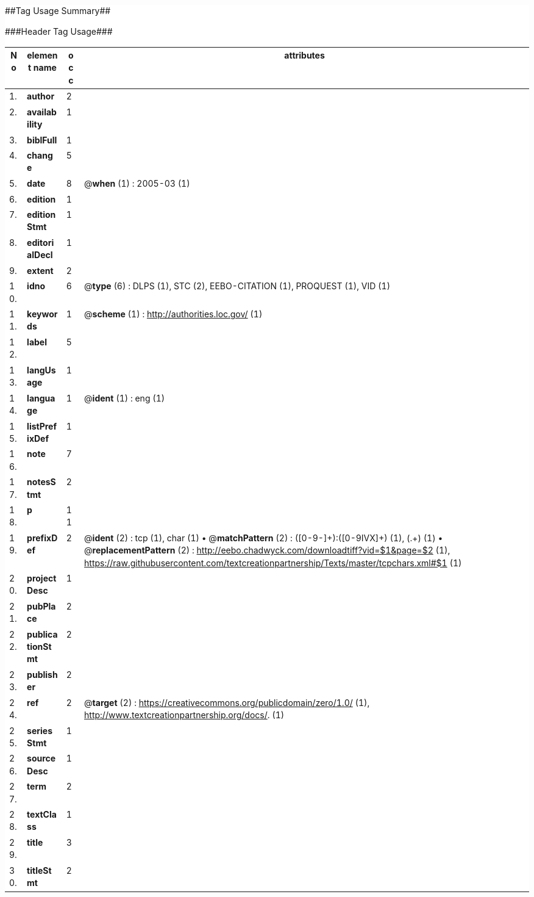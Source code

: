 ##Tag Usage Summary##

###Header Tag Usage###

|No|element name|occ|attributes|
|---|---|---|---|
|1.|__author__|2||
|2.|__availability__|1||
|3.|__biblFull__|1||
|4.|__change__|5||
|5.|__date__|8| @__when__ (1) : 2005-03 (1)|
|6.|__edition__|1||
|7.|__editionStmt__|1||
|8.|__editorialDecl__|1||
|9.|__extent__|2||
|10.|__idno__|6| @__type__ (6) : DLPS (1), STC (2), EEBO-CITATION (1), PROQUEST (1), VID (1)|
|11.|__keywords__|1| @__scheme__ (1) : http://authorities.loc.gov/ (1)|
|12.|__label__|5||
|13.|__langUsage__|1||
|14.|__language__|1| @__ident__ (1) : eng (1)|
|15.|__listPrefixDef__|1||
|16.|__note__|7||
|17.|__notesStmt__|2||
|18.|__p__|11||
|19.|__prefixDef__|2| @__ident__ (2) : tcp (1), char (1)  •  @__matchPattern__ (2) : ([0-9\-]+):([0-9IVX]+) (1), (.+) (1)  •  @__replacementPattern__ (2) : http://eebo.chadwyck.com/downloadtiff?vid=$1&page=$2 (1), https://raw.githubusercontent.com/textcreationpartnership/Texts/master/tcpchars.xml#$1 (1)|
|20.|__projectDesc__|1||
|21.|__pubPlace__|2||
|22.|__publicationStmt__|2||
|23.|__publisher__|2||
|24.|__ref__|2| @__target__ (2) : https://creativecommons.org/publicdomain/zero/1.0/ (1), http://www.textcreationpartnership.org/docs/. (1)|
|25.|__seriesStmt__|1||
|26.|__sourceDesc__|1||
|27.|__term__|2||
|28.|__textClass__|1||
|29.|__title__|3||
|30.|__titleStmt__|2||
